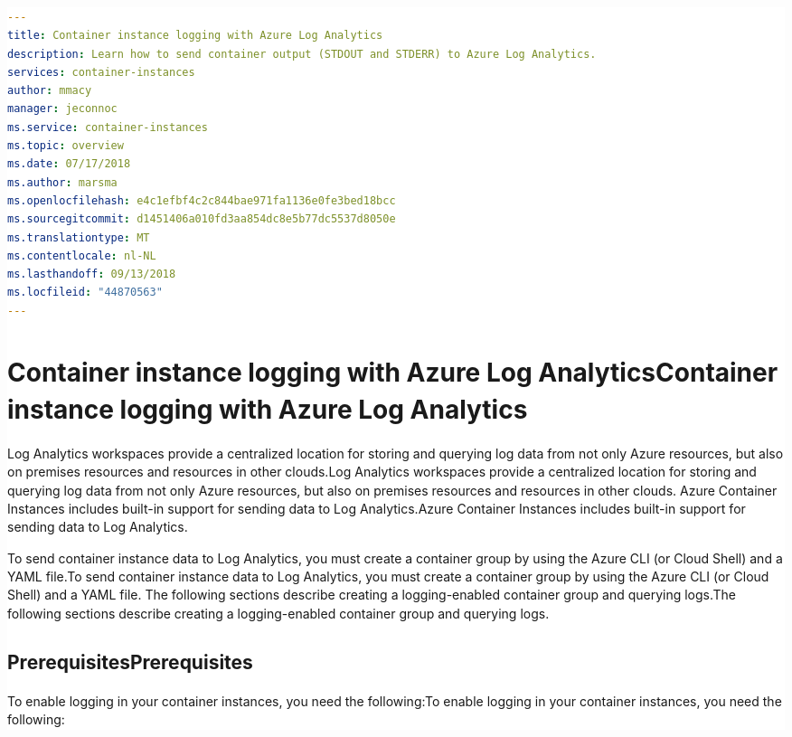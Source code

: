 ```yaml
---
title: Container instance logging with Azure Log Analytics
description: Learn how to send container output (STDOUT and STDERR) to Azure Log Analytics.
services: container-instances
author: mmacy
manager: jeconnoc
ms.service: container-instances
ms.topic: overview
ms.date: 07/17/2018
ms.author: marsma
ms.openlocfilehash: e4c1efbf4c2c844bae971fa1136e0fe3bed18bcc
ms.sourcegitcommit: d1451406a010fd3aa854dc8e5b77dc5537d8050e
ms.translationtype: MT
ms.contentlocale: nl-NL
ms.lasthandoff: 09/13/2018
ms.locfileid: "44870563"
---
```

# <a name="container-instance-logging-with-azure-log-analytics"></a><span data-ttu-id="475fc-103">Container instance logging with Azure Log Analytics</span><span class="sxs-lookup"><span data-stu-id="475fc-103">Container instance logging with Azure Log Analytics</span></span>

<span data-ttu-id="475fc-104">Log Analytics workspaces provide a centralized location for storing and querying log data from not only Azure resources, but also on premises resources and resources in other clouds.</span><span class="sxs-lookup"><span data-stu-id="475fc-104">Log Analytics workspaces provide a centralized location for storing and querying log data from not only Azure resources, but also on premises resources and resources in other clouds.</span></span> <span data-ttu-id="475fc-105">Azure Container Instances includes built-in support for sending data to Log Analytics.</span><span class="sxs-lookup"><span data-stu-id="475fc-105">Azure Container Instances includes built-in support for sending data to Log Analytics.</span></span>

<span data-ttu-id="475fc-106">To send container instance data to Log Analytics, you must create a container group by using the Azure CLI (or Cloud Shell) and a YAML file.</span><span class="sxs-lookup"><span data-stu-id="475fc-106">To send container instance data to Log Analytics, you must create a container group by using the Azure CLI (or Cloud Shell) and a YAML file.</span></span> <span data-ttu-id="475fc-107">The following sections describe creating a logging-enabled container group and querying logs.</span><span class="sxs-lookup"><span data-stu-id="475fc-107">The following sections describe creating a logging-enabled container group and querying logs.</span></span>

## <a name="prerequisites"></a><span data-ttu-id="475fc-108">Prerequisites</span><span class="sxs-lookup"><span data-stu-id="475fc-108">Prerequisites</span></span>

<span data-ttu-id="475fc-109">To enable logging in your container instances, you need the following:</span><span class="sxs-lookup"><span data-stu-id="475fc-109">To enable logging in your container instances, you need the following:</span></span>
